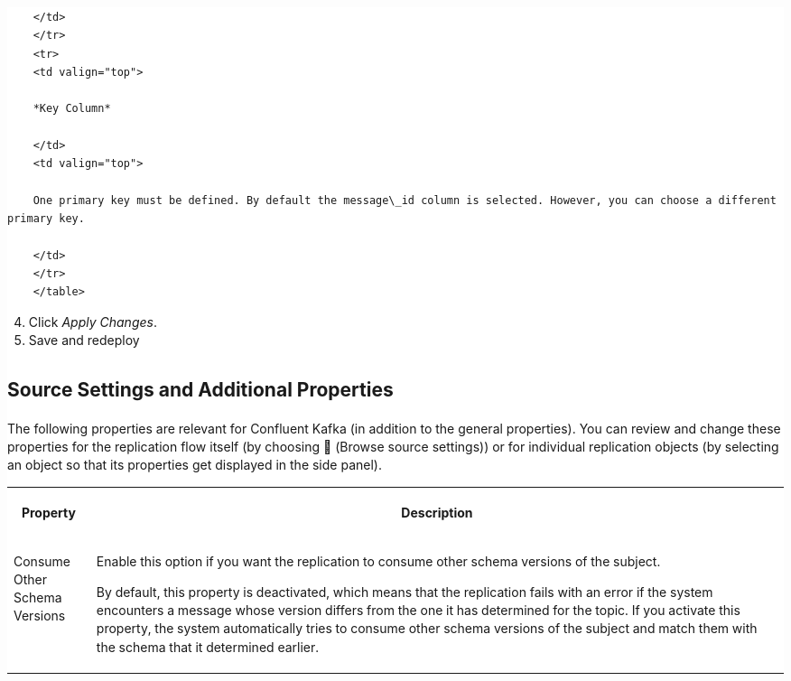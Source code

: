 
        
        </td>
        </tr>
        <tr>
        <td valign="top">
        
        *Key Column*
        
        </td>
        <td valign="top">
        
        One primary key must be defined. By default the message\_id column is selected. However, you can choose a different primary key.
        
        </td>
        </tr>
        </table>
        

4.  Click *Apply Changes*.
5.  Save and redeploy



<a name="loio4f2d0a8f23384efdab6891b29093786a__section_ReplFlow_Confluent_Properties"/>

## Source Settings and Additional Properties

The following properties are relevant for Confluent Kafka \(in addition to the general properties\). You can review and change these properties for the replication flow itself \(by choosing <span class="FPA-icons-V3"></span> \(Browse source settings\)\) or for individual replication objects \(by selecting an object so that its properties get displayed in the side panel\).


<table>
<tr>
<th valign="top">

Property

</th>
<th valign="top">

Description

</th>
</tr>
<tr>
<td valign="top">

Consume Other Schema Versions

</td>
<td valign="top">

Enable this option if you want the replication to consume other schema versions of the subject. 

By default, this property is deactivated, which means that the replication fails with an error if the system encounters a message whose version differs from the one it has determined for the topic. If you activate this property, the system automatically tries to consume other schema versions of the subject and match them with the schema that it determined earlier.
